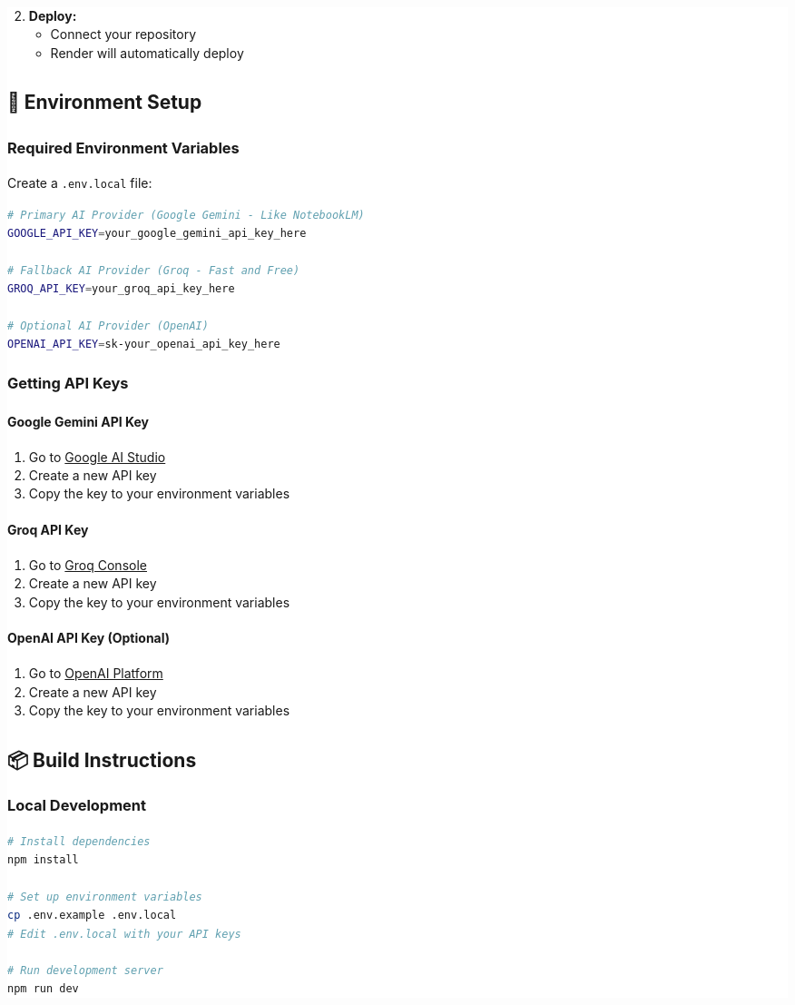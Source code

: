 2. **Deploy:**
   - Connect your repository
   - Render will automatically deploy

## 🔧 Environment Setup

### Required Environment Variables

Create a `.env.local` file:

```bash
# Primary AI Provider (Google Gemini - Like NotebookLM)
GOOGLE_API_KEY=your_google_gemini_api_key_here

# Fallback AI Provider (Groq - Fast and Free)
GROQ_API_KEY=your_groq_api_key_here

# Optional AI Provider (OpenAI)
OPENAI_API_KEY=sk-your_openai_api_key_here
```

### Getting API Keys

#### Google Gemini API Key
1. Go to [Google AI Studio](https://makersuite.google.com/app/apikey)
2. Create a new API key
3. Copy the key to your environment variables

#### Groq API Key
1. Go to [Groq Console](https://console.groq.com/keys)
2. Create a new API key
3. Copy the key to your environment variables

#### OpenAI API Key (Optional)
1. Go to [OpenAI Platform](https://platform.openai.com/api-keys)
2. Create a new API key
3. Copy the key to your environment variables

## 📦 Build Instructions

### Local Development
```bash
# Install dependencies
npm install

# Set up environment variables
cp .env.example .env.local
# Edit .env.local with your API keys

# Run development server
npm run dev
```
